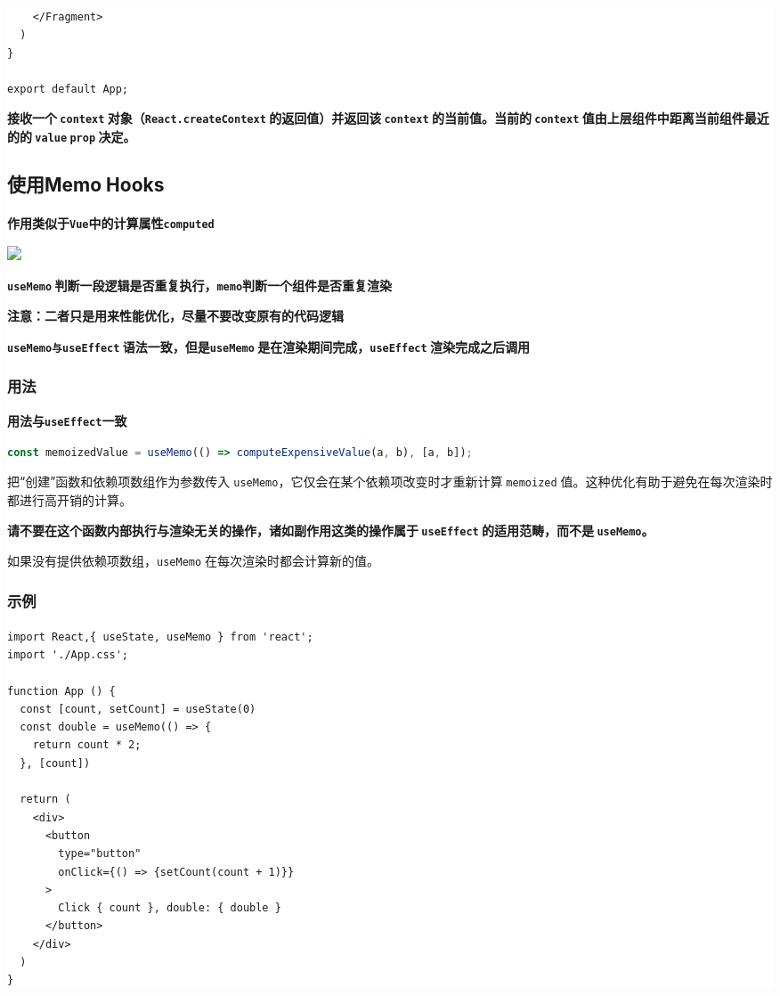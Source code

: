 ```react
    </Fragment>
  )
}
 
export default App;
```

**接收一个 `context` 对象（`React.createContext` 的返回值）并返回该 `context` 的当前值。当前的 `context` 值由上层组件中距离当前组件最近的的 `value` `prop` 决定。**

## 使用Memo Hooks

**作用类似于`Vue`中的计算属性`computed`**

![](https://img-blog.csdnimg.cn/20190822110609555.png?x-oss-process=image/watermark,type_ZmFuZ3poZW5naGVpdGk,shadow_10,text_aHR0cHM6Ly9ibG9nLmNzZG4ubmV0L1dlX2ppYQ==,size_16,color_FFFFFF,t_70)

**`useMemo` 判断一段逻辑是否重复执行，`memo`判断一个组件是否重复渲染**

**注意：二者只是用来性能优化，尽量不要改变原有的代码逻辑**

**`useMemo与useEffect` 语法一致，但是`useMemo` 是在渲染期间完成，`useEffect` 渲染完成之后调用**

### 用法

**用法与`useEffect`一致**

```jsx
const memoizedValue = useMemo(() => computeExpensiveValue(a, b), [a, b]);
```

 把“创建”函数和依赖项数组作为参数传入 `useMemo`，它仅会在某个依赖项改变时才重新计算 `memoized` 值。这种优化有助于避免在每次渲染时都进行高开销的计算。 

 **请不要在这个函数内部执行与渲染无关的操作，诸如副作用这类的操作属于 `useEffect` 的适用范畴，而不是 `useMemo`。** 

 如果没有提供依赖项数组，`useMemo` 在每次渲染时都会计算新的值。

### 示例

```react
import React,{ useState, useMemo } from 'react';
import './App.css';

function App () {
  const [count, setCount] = useState(0)
  const double = useMemo(() => {
    return count * 2;
  }, [count])

  return (
    <div>
      <button
        type="button"
        onClick={() => {setCount(count + 1)}}
      >
        Click { count }, double: { double }
      </button>
    </div>
  )
}
```
